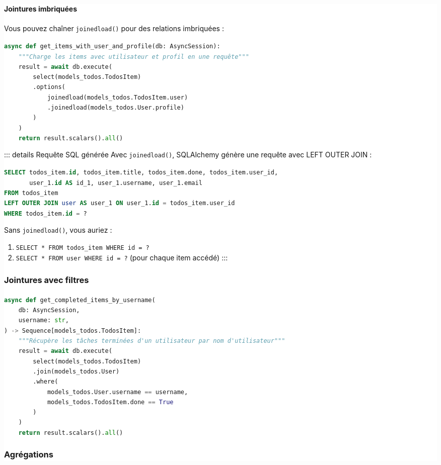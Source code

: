 #### Jointures imbriquées

Vous pouvez chaîner `joinedload()` pour des relations imbriquées :

```python
async def get_items_with_user_and_profile(db: AsyncSession):
    """Charge les items avec utilisateur et profil en une requête"""
    result = await db.execute(
        select(models_todos.TodosItem)
        .options(
            joinedload(models_todos.TodosItem.user)
            .joinedload(models_todos.User.profile)
        )
    )
    return result.scalars().all()
```

::: details Requête SQL générée
Avec `joinedload()`, SQLAlchemy génère une requête avec LEFT OUTER JOIN :

```sql
SELECT todos_item.id, todos_item.title, todos_item.done, todos_item.user_id,
       user_1.id AS id_1, user_1.username, user_1.email
FROM todos_item
LEFT OUTER JOIN user AS user_1 ON user_1.id = todos_item.user_id
WHERE todos_item.id = ?
```

Sans `joinedload()`, vous auriez :

1. `SELECT * FROM todos_item WHERE id = ?`
2. `SELECT * FROM user WHERE id = ?` (pour chaque item accédé)
:::

### Jointures avec filtres

```python
async def get_completed_items_by_username(
    db: AsyncSession,
    username: str,
) -> Sequence[models_todos.TodosItem]:
    """Récupère les tâches terminées d'un utilisateur par nom d'utilisateur"""
    result = await db.execute(
        select(models_todos.TodosItem)
        .join(models_todos.User)
        .where(
            models_todos.User.username == username,
            models_todos.TodosItem.done == True
        )
    )
    return result.scalars().all()
```

### Agrégations
